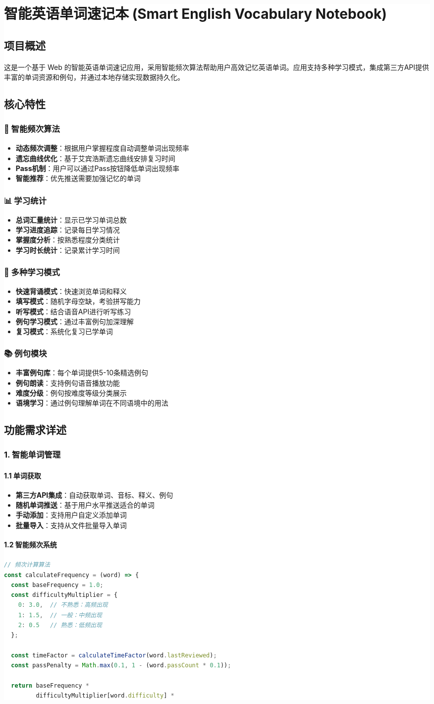 # 智能英语单词速记本 (Smart English Vocabulary Notebook)

## 项目概述

这是一个基于 Web 的智能英语单词速记应用，采用智能频次算法帮助用户高效记忆英语单词。应用支持多种学习模式，集成第三方API提供丰富的单词资源和例句，并通过本地存储实现数据持久化。

## 核心特性

### 🧠 智能频次算法
- **动态频次调整**：根据用户掌握程度自动调整单词出现频率
- **遗忘曲线优化**：基于艾宾浩斯遗忘曲线安排复习时间
- **Pass机制**：用户可以通过Pass按钮降低单词出现频率
- **智能推荐**：优先推送需要加强记忆的单词

### 📊 学习统计
- **总词汇量统计**：显示已学习单词总数
- **学习进度追踪**：记录每日学习情况
- **掌握度分析**：按熟悉程度分类统计
- **学习时长统计**：记录累计学习时间

### 🎯 多种学习模式
- **快速背诵模式**：快速浏览单词和释义
- **填写模式**：随机字母空缺，考验拼写能力
- **听写模式**：结合语音API进行听写练习
- **例句学习模式**：通过丰富例句加深理解
- **复习模式**：系统化复习已学单词

### 📚 例句模块
- **丰富例句库**：每个单词提供5-10条精选例句
- **例句朗读**：支持例句语音播放功能
- **难度分级**：例句按难度等级分类展示
- **语境学习**：通过例句理解单词在不同语境中的用法

## 功能需求详述

### 1. 智能单词管理

#### 1.1 单词获取
- **第三方API集成**：自动获取单词、音标、释义、例句
- **随机单词推送**：基于用户水平推送适合的单词
- **手动添加**：支持用户自定义添加单词
- **批量导入**：支持从文件批量导入单词

#### 1.2 智能频次系统
```javascript
// 频次计算算法
const calculateFrequency = (word) => {
  const baseFrequency = 1.0;
  const difficultyMultiplier = {
    0: 3.0,  // 不熟悉：高频出现
    1: 1.5,  // 一般：中频出现
    2: 0.5   // 熟悉：低频出现
  };
  
  const timeFactor = calculateTimeFactor(word.lastReviewed);
  const passPenalty = Math.max(0.1, 1 - (word.passCount * 0.1));
  
  return baseFrequency * 
         difficultyMultiplier[word.difficulty] * 
```